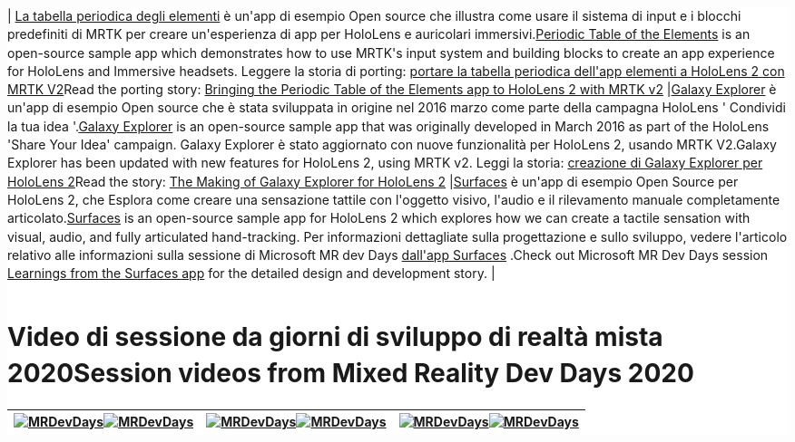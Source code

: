 | <span data-ttu-id="25748-244">[La tabella periodica degli elementi](https://github.com/Microsoft/MRDL_Unity_PeriodicTable) è un'app di esempio Open source che illustra come usare il sistema di input e i blocchi predefiniti di MRTK per creare un'esperienza di app per HoloLens e auricolari immersivi.</span><span class="sxs-lookup"><span data-stu-id="25748-244">[Periodic Table of the Elements](https://github.com/Microsoft/MRDL_Unity_PeriodicTable) is an open-source sample app which demonstrates how to use MRTK's input system and building blocks to create an app experience for HoloLens and Immersive headsets.</span></span> <span data-ttu-id="25748-245">Leggere la storia di porting: [portare la tabella periodica dell'app elementi a HoloLens 2 con MRTK V2](https://medium.com/@dongyoonpark/bringing-the-periodic-table-of-the-elements-app-to-hololens-2-with-mrtk-v2-a6e3d8362158)</span><span class="sxs-lookup"><span data-stu-id="25748-245">Read the porting story: [Bringing the Periodic Table of the Elements app to HoloLens 2 with MRTK v2](https://medium.com/@dongyoonpark/bringing-the-periodic-table-of-the-elements-app-to-hololens-2-with-mrtk-v2-a6e3d8362158)</span></span> |<span data-ttu-id="25748-246">[Galaxy Explorer](https://github.com/Microsoft/GalaxyExplorer) è un'app di esempio Open source che è stata sviluppata in origine nel 2016 marzo come parte della campagna HoloLens ' Condividi la tua idea '.</span><span class="sxs-lookup"><span data-stu-id="25748-246">[Galaxy Explorer](https://github.com/Microsoft/GalaxyExplorer) is an open-source sample app that was originally developed in March 2016 as part of the HoloLens 'Share Your Idea' campaign.</span></span> <span data-ttu-id="25748-247">Galaxy Explorer è stato aggiornato con nuove funzionalità per HoloLens 2, usando MRTK V2.</span><span class="sxs-lookup"><span data-stu-id="25748-247">Galaxy Explorer has been updated with new features for HoloLens 2, using MRTK v2.</span></span> <span data-ttu-id="25748-248">Leggi la storia: [creazione di Galaxy Explorer per HoloLens 2](https://docs.microsoft.com/windows/mixed-reality/galaxy-explorer-update)</span><span class="sxs-lookup"><span data-stu-id="25748-248">Read the story: [The Making of Galaxy Explorer for HoloLens 2](https://docs.microsoft.com/windows/mixed-reality/galaxy-explorer-update)</span></span> |<span data-ttu-id="25748-249">[Surfaces](https://github.com/Microsoft/GalaxyExplorer) è un'app di esempio Open Source per HoloLens 2, che Esplora come creare una sensazione tattile con l'oggetto visivo, l'audio e il rilevamento manuale completamente articolato.</span><span class="sxs-lookup"><span data-stu-id="25748-249">[Surfaces](https://github.com/Microsoft/GalaxyExplorer) is an open-source sample app for HoloLens 2 which explores how we can create a tactile sensation with visual, audio, and fully articulated hand-tracking.</span></span> <span data-ttu-id="25748-250">Per informazioni dettagliate sulla progettazione e sullo sviluppo, vedere l'articolo relativo alle informazioni sulla sessione di Microsoft MR dev Days [dall'app Surfaces](https://channel9.msdn.com/Shows/Docs-Mixed-Reality/Learnings-from-the-MR-Surfaces-App) .</span><span class="sxs-lookup"><span data-stu-id="25748-250">Check out Microsoft MR Dev Days session [Learnings from the Surfaces app](https://channel9.msdn.com/Shows/Docs-Mixed-Reality/Learnings-from-the-MR-Surfaces-App) for the detailed design and development story.</span></span> |

# <a name="session-videos-from-mixed-reality-dev-days-2020"></a><span data-ttu-id="25748-251">Video di sessione da giorni di sviluppo di realtà mista 2020</span><span class="sxs-lookup"><span data-stu-id="25748-251">Session videos from Mixed Reality Dev Days 2020</span></span>

| <span data-ttu-id="25748-252">[![MRDevDays](../Images/MRDevDays_Session1.png)](https://channel9.msdn.com/Shows/Docs-Mixed-Reality/Intro-to-MRTK-Unity)</span><span class="sxs-lookup"><span data-stu-id="25748-252">[![MRDevDays](../Images/MRDevDays_Session1.png)](https://channel9.msdn.com/Shows/Docs-Mixed-Reality/Intro-to-MRTK-Unity)</span></span>| <span data-ttu-id="25748-253">[![MRDevDays](../Images/MRDevDays_Session2.png)](https://channel9.msdn.com/Shows/Docs-Mixed-Reality/MRTKs-UX-Building-Blocks)</span><span class="sxs-lookup"><span data-stu-id="25748-253">[![MRDevDays](../Images/MRDevDays_Session2.png)](https://channel9.msdn.com/Shows/Docs-Mixed-Reality/MRTKs-UX-Building-Blocks)</span></span>| <span data-ttu-id="25748-254">[![MRDevDays](../Images/MRDevDays_Session3.png)](https://channel9.msdn.com/Shows/Docs-Mixed-Reality/MRTK-Performance-and-Shaders)</span><span class="sxs-lookup"><span data-stu-id="25748-254">[![MRDevDays](../Images/MRDevDays_Session3.png)](https://channel9.msdn.com/Shows/Docs-Mixed-Reality/MRTK-Performance-and-Shaders)</span></span>|
|:--- | :--- | :--- |